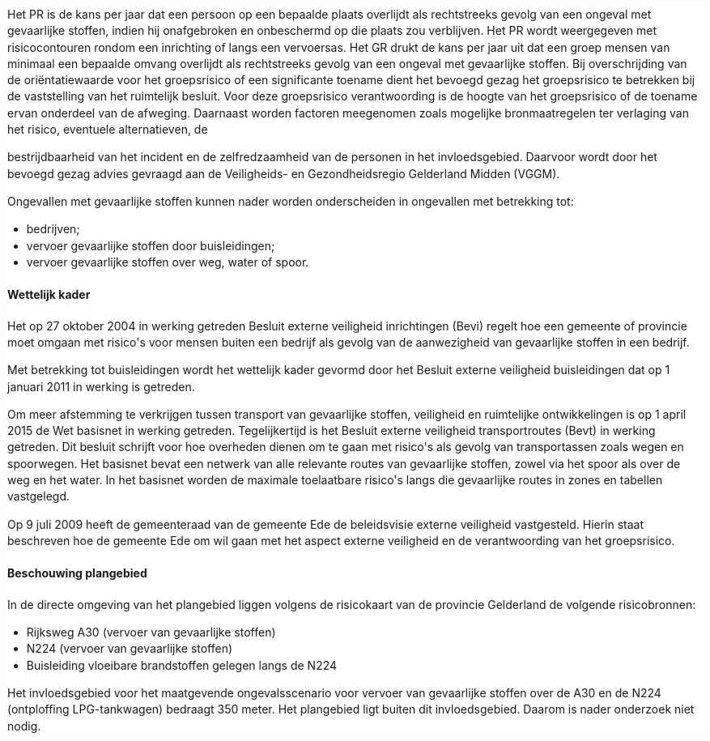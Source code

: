 Het PR is de kans per jaar dat een persoon op een bepaalde plaats overlijdt als rechtstreeks gevolg van een ongeval met gevaarlijke stoffen, indien hij onafgebroken en onbeschermd op die plaats zou verblijven. Het PR wordt weergegeven met risicocontouren rondom een inrichting of langs een vervoersas. Het GR drukt de kans per jaar uit dat een groep mensen van minimaal een bepaalde omvang overlijdt als rechtstreeks gevolg van een ongeval met gevaarlijke stoffen. Bij overschrijding van de oriëntatiewaarde voor het groepsrisico of een significante toename dient het bevoegd gezag het groepsrisico te betrekken bij de vaststelling van het ruimtelijk besluit. Voor deze groepsrisico verantwoording is de hoogte van het groepsrisico of de toename ervan onderdeel van de afweging. Daarnaast worden factoren meegenomen zoals mogelijke bronmaatregelen ter verlaging van het risico, eventuele alternatieven, de

bestrijdbaarheid van het incident en de zelfredzaamheid van de personen in het invloedsgebied. Daarvoor wordt door het bevoegd gezag advies gevraagd aan de Veiligheids- en Gezondheidsregio Gelderland Midden (VGGM).

Ongevallen met gevaarlijke stoffen kunnen nader worden onderscheiden in ongevallen met betrekking tot:

- bedrijven;
- vervoer gevaarlijke stoffen door buisleidingen;
- vervoer gevaarlijke stoffen over weg, water of spoor.

#### **Wettelijk kader**

Het op 27 oktober 2004 in werking getreden Besluit externe veiligheid inrichtingen (Bevi) regelt hoe een gemeente of provincie moet omgaan met risico's voor mensen buiten een bedrijf als gevolg van de aanwezigheid van gevaarlijke stoffen in een bedrijf.

Met betrekking tot buisleidingen wordt het wettelijk kader gevormd door het Besluit externe veiligheid buisleidingen dat op 1 januari 2011 in werking is getreden.

Om meer afstemming te verkrijgen tussen transport van gevaarlijke stoffen, veiligheid en ruimtelijke ontwikkelingen is op 1 april 2015 de Wet basisnet in werking getreden. Tegelijkertijd is het Besluit externe veiligheid transportroutes (Bevt) in werking getreden. Dit besluit schrijft voor hoe overheden dienen om te gaan met risico's als gevolg van transportassen zoals wegen en spoorwegen. Het basisnet bevat een netwerk van alle relevante routes van gevaarlijke stoffen, zowel via het spoor als over de weg en het water. In het basisnet worden de maximale toelaatbare risico's langs die gevaarlijke routes in zones en tabellen vastgelegd.

Op 9 juli 2009 heeft de gemeenteraad van de gemeente Ede de beleidsvisie externe veiligheid vastgesteld. Hierin staat beschreven hoe de gemeente Ede om wil gaan met het aspect externe veiligheid en de verantwoording van het groepsrisico.

#### **Beschouwing plangebied**

In de directe omgeving van het plangebied liggen volgens de risicokaart van de provincie Gelderland de volgende risicobronnen:

- Rijksweg A30 (vervoer van gevaarlijke stoffen)
- N224 (vervoer van gevaarlijke stoffen)
- Buisleiding vloeibare brandstoffen gelegen langs de N224

Het invloedsgebied voor het maatgevende ongevalsscenario voor vervoer van gevaarlijke stoffen over de A30 en de N224 (ontploffing LPG-tankwagen) bedraagt 350 meter. Het plangebied ligt buiten dit invloedsgebied. Daarom is nader onderzoek niet nodig.
